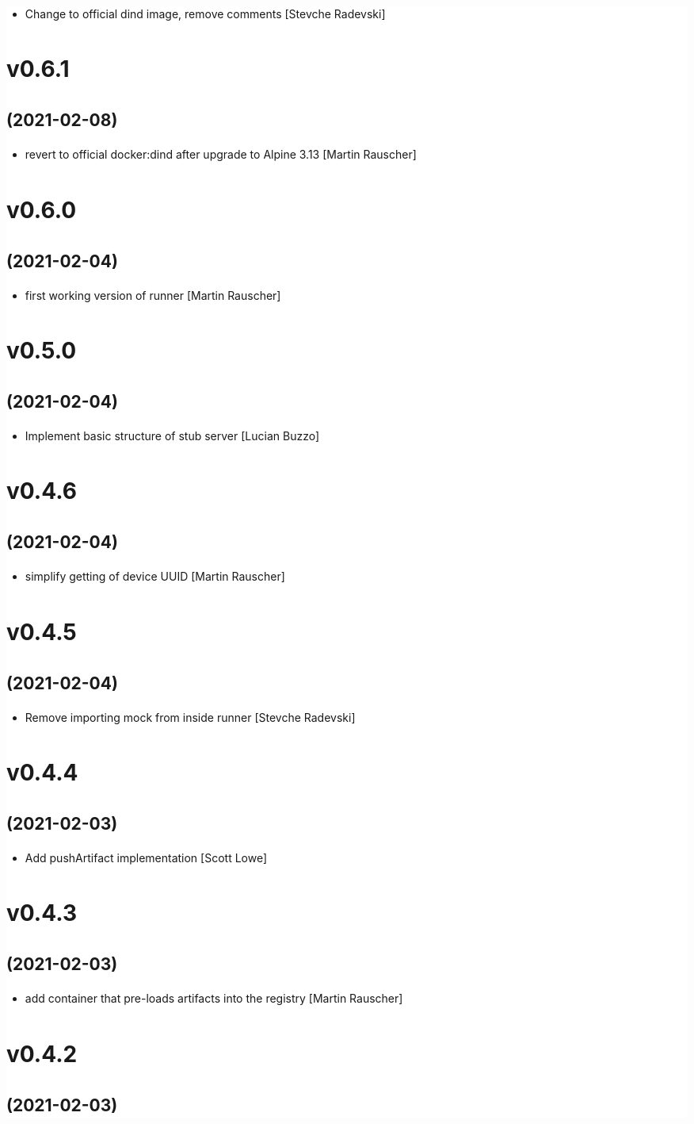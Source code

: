 * Change to official dind image, remove comments [Stevche Radevski]

# v0.6.1
## (2021-02-08)

* revert to official docker:dind after upgrade to Alpine 3.13 [Martin Rauscher]

# v0.6.0
## (2021-02-04)

* first working version of runner [Martin Rauscher]

# v0.5.0
## (2021-02-04)

* Implement basic structure of stub server [Lucian Buzzo]

# v0.4.6
## (2021-02-04)

* simplify getting of device UUID [Martin Rauscher]

# v0.4.5
## (2021-02-04)

* Remove importing mock from inside runner [Stevche Radevski]

# v0.4.4
## (2021-02-03)

* Add pushArtifact implementation [Scott Lowe]

# v0.4.3
## (2021-02-03)

* add container that pre-loads artifacts into the registry [Martin Rauscher]

# v0.4.2
## (2021-02-03)
